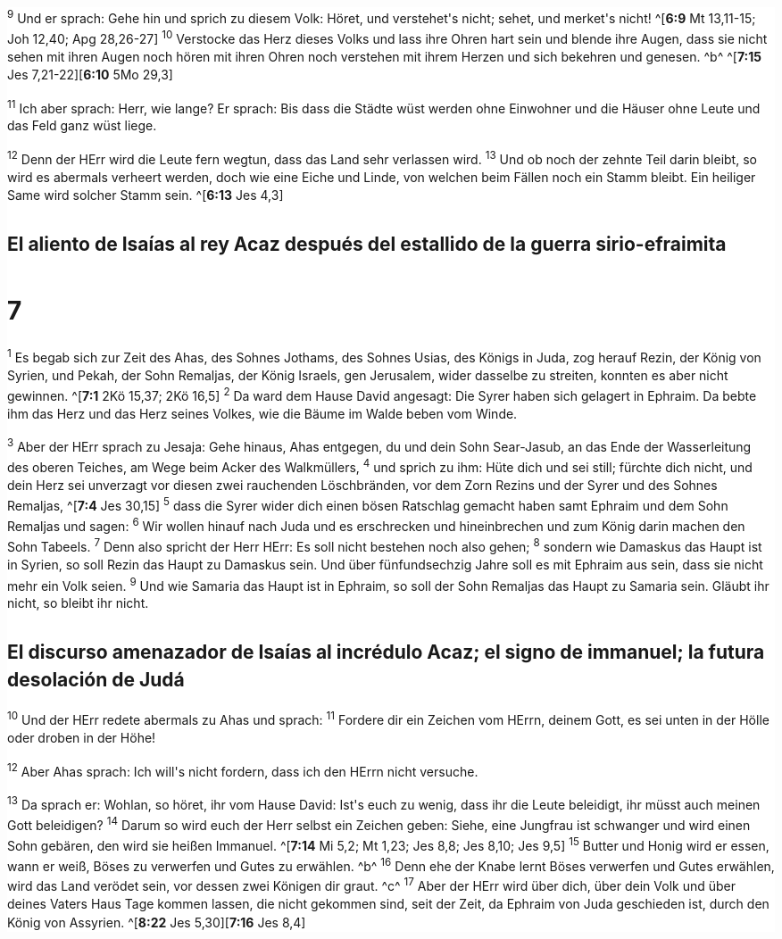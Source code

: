 <sup class='bibleverse'>9</sup> Und er sprach: Gehe hin und sprich zu diesem Volk: Höret, und verstehet's nicht; sehet, und merket's nicht! ^[**6:9** Mt 13,11-15; Joh 12,40; Apg 28,26-27] <sup class='bibleverse'>10</sup> Verstocke das Herz dieses Volks und lass ihre Ohren hart sein und blende ihre Augen, dass sie nicht sehen mit ihren Augen noch hören mit ihren Ohren noch verstehen mit ihrem Herzen und sich bekehren und genesen. ^b^ 
 ^[**7:15** Jes 7,21-22][**6:10** 5Mo 29,3]

<sup class='bibleverse'>11</sup> Ich aber sprach: Herr, wie lange? Er sprach: Bis dass die Städte wüst werden ohne Einwohner und die Häuser ohne Leute und das Feld ganz wüst liege. 

<sup class='bibleverse'>12</sup> Denn der HErr wird die Leute fern wegtun, dass das Land sehr verlassen wird. <sup class='bibleverse'>13</sup> Und ob noch der zehnte Teil darin bleibt, so wird es abermals verheert werden, doch wie eine Eiche und Linde, von welchen beim Fällen noch ein Stamm bleibt. Ein heiliger Same wird solcher Stamm sein. ^[**6:13** Jes 4,3] 


## El aliento de Isaías al rey Acaz después del estallido de la guerra sirio-efraimita
# 7
<sup class='bibleverse'>1</sup> Es begab sich zur Zeit des Ahas, des Sohnes Jothams, des Sohnes Usias, des Königs in Juda, zog herauf Rezin, der König von Syrien, und Pekah, der Sohn Remaljas, der König Israels, gen Jerusalem, wider dasselbe zu streiten, konnten es aber nicht gewinnen. ^[**7:1** 2Kö 15,37; 2Kö 16,5] <sup class='bibleverse'>2</sup> Da ward dem Hause David angesagt: Die Syrer haben sich gelagert in Ephraim. Da bebte ihm das Herz und das Herz seines Volkes, wie die Bäume im Walde beben vom Winde. 


<sup class='bibleverse'>3</sup> Aber der HErr sprach zu Jesaja: Gehe hinaus, Ahas entgegen, du und dein Sohn Sear-Jasub, an das Ende der Wasserleitung des oberen Teiches, am Wege beim Acker des Walkmüllers, <sup class='bibleverse'>4</sup> und sprich zu ihm: Hüte dich und sei still; fürchte dich nicht, und dein Herz sei unverzagt vor diesen zwei rauchenden Löschbränden, vor dem Zorn Rezins und der Syrer und des Sohnes Remaljas, ^[**7:4** Jes 30,15] <sup class='bibleverse'>5</sup> dass die Syrer wider dich einen bösen Ratschlag gemacht haben samt Ephraim und dem Sohn Remaljas und sagen: <sup class='bibleverse'>6</sup> Wir wollen hinauf nach Juda und es erschrecken und hineinbrechen und zum König darin machen den Sohn Tabeels. <sup class='bibleverse'>7</sup> Denn also spricht der Herr HErr: Es soll nicht bestehen noch also gehen; <sup class='bibleverse'>8</sup> sondern wie Damaskus das Haupt ist in Syrien, so soll Rezin das Haupt zu Damaskus sein. Und über fünfundsechzig Jahre soll es mit Ephraim aus sein, dass sie nicht mehr ein Volk seien. <sup class='bibleverse'>9</sup> Und wie Samaria das Haupt ist in Ephraim, so soll der Sohn Remaljas das Haupt zu Samaria sein. Gläubt ihr nicht, so bleibt ihr nicht. 


## El discurso amenazador de Isaías al incrédulo Acaz; el signo de immanuel; la futura desolación de Judá
<sup class='bibleverse'>10</sup> Und der HErr redete abermals zu Ahas und sprach: <sup class='bibleverse'>11</sup> Fordere dir ein Zeichen vom HErrn, deinem Gott, es sei unten in der Hölle oder droben in der Höhe! 

<sup class='bibleverse'>12</sup> Aber Ahas sprach: Ich will's nicht fordern, dass ich den HErrn nicht versuche. 

<sup class='bibleverse'>13</sup> Da sprach er: Wohlan, so höret, ihr vom Hause David: Ist's euch zu wenig, dass ihr die Leute beleidigt, ihr müsst auch meinen Gott beleidigen? <sup class='bibleverse'>14</sup> Darum so wird euch der Herr selbst ein Zeichen geben: Siehe, eine Jungfrau ist schwanger und wird einen Sohn gebären, den wird sie heißen Immanuel. ^[**7:14** Mi 5,2; Mt 1,23; Jes 8,8; Jes 8,10; Jes 9,5] <sup class='bibleverse'>15</sup> Butter und Honig wird er essen, wann er weiß, Böses zu verwerfen und Gutes zu erwählen. ^b^ <sup class='bibleverse'>16</sup> Denn ehe der Knabe lernt Böses verwerfen und Gutes erwählen, wird das Land verödet sein, vor dessen zwei Königen dir graut. ^c^ <sup class='bibleverse'>17</sup> Aber der HErr wird über dich, über dein Volk und über deines Vaters Haus Tage kommen lassen, die nicht gekommen sind, seit der Zeit, da Ephraim von Juda geschieden ist, durch den König von Assyrien. 
  ^[**8:22** Jes 5,30][**7:16** Jes 8,4]
